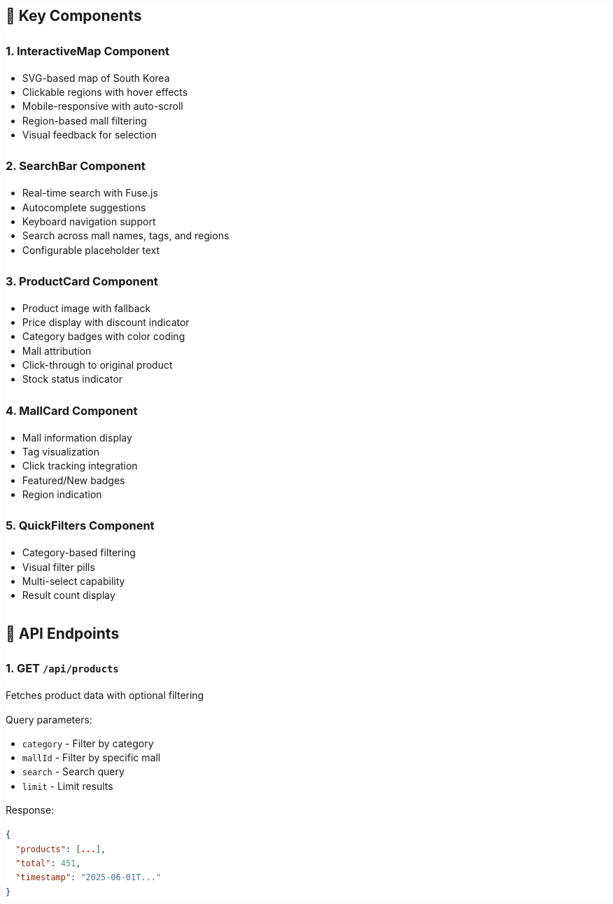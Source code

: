 ## 🧩 Key Components

### 1. InteractiveMap Component
- SVG-based map of South Korea
- Clickable regions with hover effects
- Mobile-responsive with auto-scroll
- Region-based mall filtering
- Visual feedback for selection

### 2. SearchBar Component
- Real-time search with Fuse.js
- Autocomplete suggestions
- Keyboard navigation support
- Search across mall names, tags, and regions
- Configurable placeholder text

### 3. ProductCard Component
- Product image with fallback
- Price display with discount indicator
- Category badges with color coding
- Mall attribution
- Click-through to original product
- Stock status indicator

### 4. MallCard Component
- Mall information display
- Tag visualization
- Click tracking integration
- Featured/New badges
- Region indication

### 5. QuickFilters Component
- Category-based filtering
- Visual filter pills
- Multi-select capability
- Result count display

## 🔌 API Endpoints

### 1. GET `/api/products`
Fetches product data with optional filtering

Query parameters:
- `category` - Filter by category
- `mallId` - Filter by specific mall
- `search` - Search query
- `limit` - Limit results

Response:
```json
{
  "products": [...],
  "total": 451,
  "timestamp": "2025-06-01T..."
}
```
